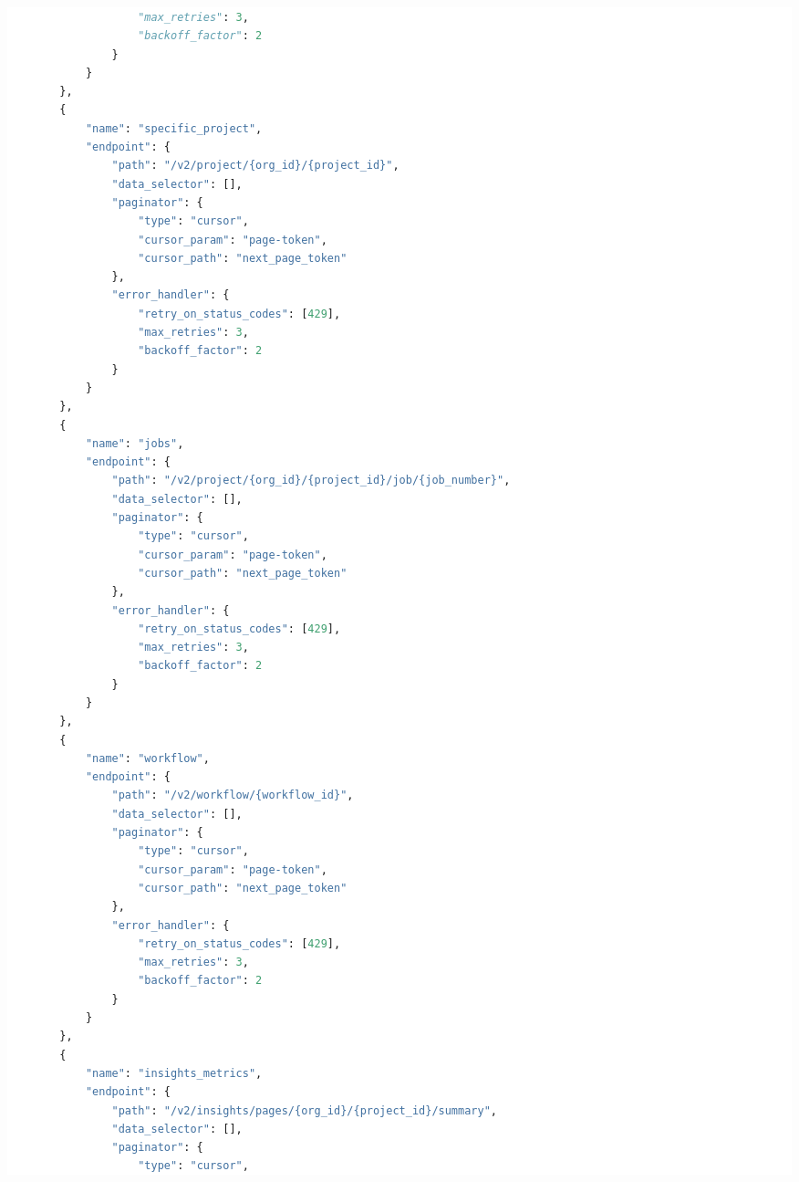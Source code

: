 ```python
                    "max_retries": 3,
                    "backoff_factor": 2
                }
            }
        },
        {
            "name": "specific_project",
            "endpoint": {
                "path": "/v2/project/{org_id}/{project_id}",
                "data_selector": [],
                "paginator": {
                    "type": "cursor",
                    "cursor_param": "page-token",
                    "cursor_path": "next_page_token"
                },
                "error_handler": {
                    "retry_on_status_codes": [429],
                    "max_retries": 3,
                    "backoff_factor": 2
                }
            }
        },
        {
            "name": "jobs",
            "endpoint": {
                "path": "/v2/project/{org_id}/{project_id}/job/{job_number}",
                "data_selector": [],
                "paginator": {
                    "type": "cursor",
                    "cursor_param": "page-token",
                    "cursor_path": "next_page_token"
                },
                "error_handler": {
                    "retry_on_status_codes": [429],
                    "max_retries": 3,
                    "backoff_factor": 2
                }
            }
        },
        {
            "name": "workflow",
            "endpoint": {
                "path": "/v2/workflow/{workflow_id}",
                "data_selector": [],
                "paginator": {
                    "type": "cursor",
                    "cursor_param": "page-token",
                    "cursor_path": "next_page_token"
                },
                "error_handler": {
                    "retry_on_status_codes": [429],
                    "max_retries": 3,
                    "backoff_factor": 2
                }
            }
        },
        {
            "name": "insights_metrics",
            "endpoint": {
                "path": "/v2/insights/pages/{org_id}/{project_id}/summary",
                "data_selector": [],
                "paginator": {
                    "type": "cursor",
```